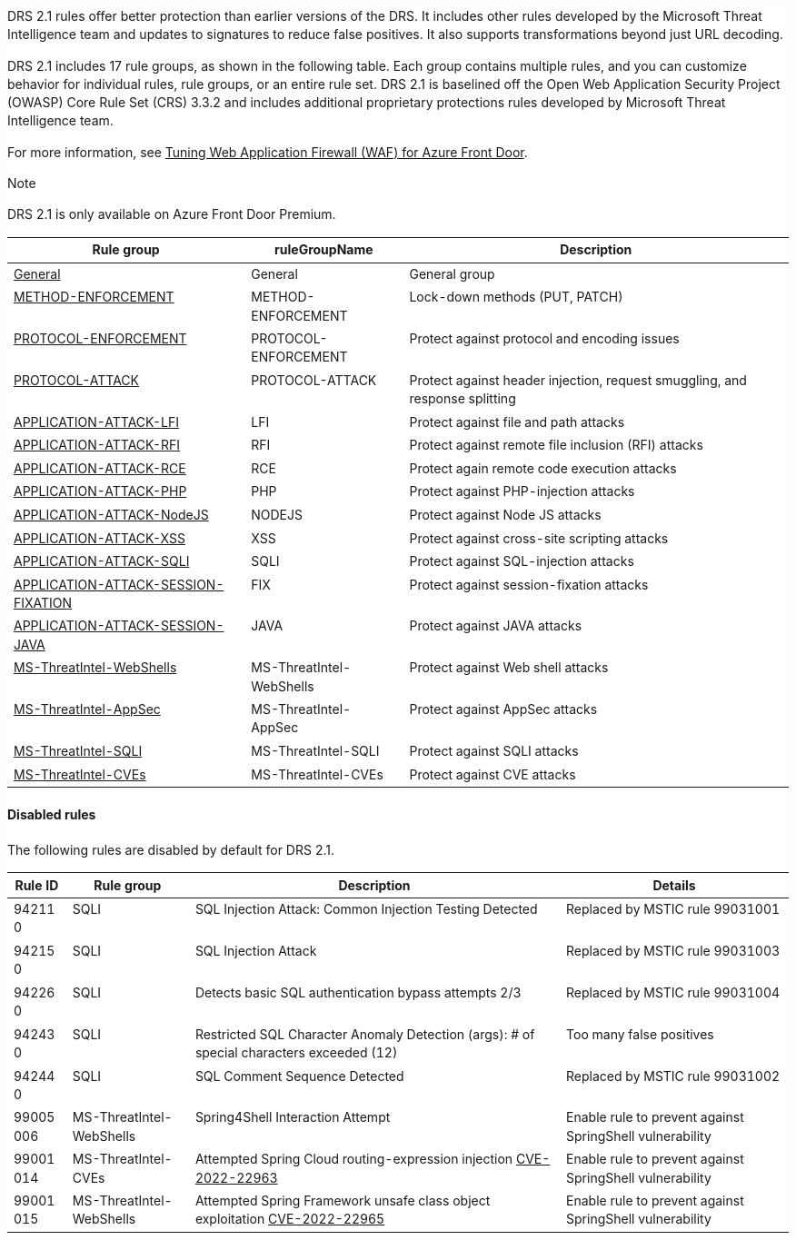 DRS 2.1 rules offer better protection than earlier versions of the DRS. It includes other rules developed by the Microsoft Threat Intelligence team and updates to signatures to reduce false positives. It also supports transformations beyond just URL decoding.

DRS 2.1 includes 17 rule groups, as shown in the following table. Each group contains multiple rules, and you can customize behavior for individual rules, rule groups, or an entire rule set. DRS 2.1 is baselined off the Open Web Application Security Project (OWASP) Core Rule Set (CRS) 3.3.2 and includes additional proprietary protections rules developed by Microsoft Threat Intelligence team.

For more information, see [Tuning Web Application Firewall (WAF) for Azure Front Door](waf-front-door-tuning.md).

> [!NOTE]
> DRS 2.1 is only available on Azure Front Door Premium.

|Rule group|ruleGroupName|Description|
|---|---|---|
|[General](?tabs=drs21#general-21)|General|General group|
|[METHOD-ENFORCEMENT](?tabs=drs21#drs911-21)|METHOD-ENFORCEMENT|Lock-down methods (PUT, PATCH)|
|[PROTOCOL-ENFORCEMENT](?tabs=drs21#drs920-21)|PROTOCOL-ENFORCEMENT|Protect against protocol and encoding issues|
|[PROTOCOL-ATTACK](?tabs=drs21#drs921-21)|PROTOCOL-ATTACK|Protect against header injection, request smuggling, and response splitting|
|[APPLICATION-ATTACK-LFI](?tabs=drs21#drs930-21)|LFI|Protect against file and path attacks|
|[APPLICATION-ATTACK-RFI](?tabs=drs21#drs931-21)|RFI|Protect against remote file inclusion (RFI) attacks|
|[APPLICATION-ATTACK-RCE](?tabs=drs21#drs932-21)|RCE|Protect again remote code execution attacks|
|[APPLICATION-ATTACK-PHP](?tabs=drs21#drs933-21)|PHP|Protect against PHP-injection attacks|
|[APPLICATION-ATTACK-NodeJS](?tabs=drs21#drs934-21)|NODEJS|Protect against Node JS attacks|
|[APPLICATION-ATTACK-XSS](?tabs=drs21#drs941-21)|XSS|Protect against cross-site scripting attacks|
|[APPLICATION-ATTACK-SQLI](?tabs=drs21#drs942-21)|SQLI|Protect against SQL-injection attacks|
|[APPLICATION-ATTACK-SESSION-FIXATION](?tabs=drs21#drs943-21)|FIX|Protect against session-fixation attacks|
|[APPLICATION-ATTACK-SESSION-JAVA](?tabs=drs21#drs944-21)|JAVA|Protect against JAVA attacks|
|[MS-ThreatIntel-WebShells](?tabs=drs21#drs9905-21)|MS-ThreatIntel-WebShells|Protect against Web shell attacks|
|[MS-ThreatIntel-AppSec](?tabs=drs21#drs9903-21)|MS-ThreatIntel-AppSec|Protect against AppSec attacks|
|[MS-ThreatIntel-SQLI](?tabs=drs21#drs99031-21)|MS-ThreatIntel-SQLI|Protect against SQLI attacks|
|[MS-ThreatIntel-CVEs](?tabs=drs21#drs99001-21)|MS-ThreatIntel-CVEs|Protect against CVE attacks|

#### Disabled rules

The following rules are disabled by default for DRS 2.1.

|Rule ID  |Rule group|Description  |Details|
|---------|---------|---------|---------|
|942110      |SQLI|SQL Injection Attack: Common Injection Testing Detected |Replaced by MSTIC rule 99031001 |
|942150      |SQLI|SQL Injection Attack|Replaced by MSTIC rule 99031003 |
|942260      |SQLI|Detects basic SQL authentication bypass attempts 2/3 |Replaced by MSTIC rule 99031004 |
|942430      |SQLI|Restricted SQL Character Anomaly Detection (args): # of special characters exceeded (12)|Too many false positives|
|942440      |SQLI|SQL Comment Sequence Detected|Replaced by MSTIC rule 99031002 |
|99005006|MS-ThreatIntel-WebShells|Spring4Shell Interaction Attempt|Enable rule to prevent against SpringShell vulnerability|
|99001014|MS-ThreatIntel-CVEs|Attempted Spring Cloud routing-expression injection [CVE-2022-22963](https://www.cve.org/CVERecord?id=CVE-2022-22963)|Enable rule to prevent against SpringShell vulnerability|
|99001015|MS-ThreatIntel-WebShells|Attempted Spring Framework unsafe class object exploitation [CVE-2022-22965](https://www.cve.org/CVERecord?id=CVE-2022-22965)|Enable rule to prevent against SpringShell vulnerability|